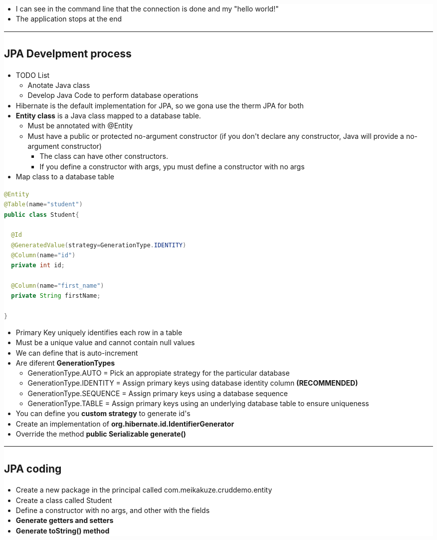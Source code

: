 - I can see in the command line that the connection is done and my "hello world!"
- The application stops at the end
----

## JPA Develpment process

- TODO List
  - Anotate Java class
  - Develop Java Code to perform database operations
- Hibernate is the default implementation for JPA, so we gona use the therm JPA for both
- **Entity class** is a Java class mapped to a database table. 
  - Must be annotated with @Entity 
  - Must have a public or protected no-argument constructor (if you don't declare any constructor, Java will provide a no-argument constructor)
    - The class can have other constructors.
    - If you define a constructor with args, ypu must define a constructor with no args
 - Map class to a database table

~~~java
@Entity
@Table(name="student")
public class Student{

  @Id
  @GeneratedValue(strategy=GenerationType.IDENTITY) 
  @Column(name="id")
  private int id;

  @Column(name="first_name")
  private String firstName;
  
}
~~~

- Primary Key uniquely identifies each row in a table
- Must be a unique value and cannot contain null values
- We can define that is auto-increment
- Are diferent **GenerationTypes**
  - GenerationType.AUTO = Pick an appropiate strategy for the particular database
  - GenerationType.IDENTITY = Assign primary keys using database identity column **(RECOMMENDED)**
  - GenerationType.SEQUENCE = Assign primary keys using a database sequence
  - GenerationType.TABLE = Assign primary keys using an underlying database table to ensure uniqueness
- You can define you **custom strategy** to generate id's
- Create an implementation of **org.hibernate.id.IdentifierGenerator**
- Override the method **public Serializable generate()**
-----

## JPA coding

- Create a new package in the principal called com.meikakuze.cruddemo.entity
- Create a class called Student
- Define a constructor with no args, and other with the fields
- **Generate getters and setters**
- **Generate toString() method**

